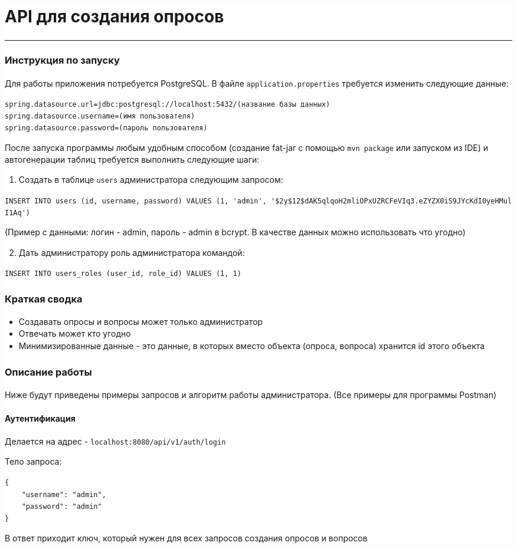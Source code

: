 # API для создания опросов

---

### Инструкция по запуску

Для работы приложения потребуется PostgreSQL. В файле `application.properties` требуется изменить следующие данные:

````
spring.datasource.url=jdbc:postgresql://localhost:5432/(название базы данных)
spring.datasource.username=(имя пользователя)
spring.datasource.password=(пароль пользователя)
````

После запуска программы любым удобным способом (создание fat-jar с помощью `mvn package` или запуском из IDE) и автогенерации таблиц требуется выполнить следующие шаги:

1) Создать в таблице `users` администратора следующим запросом:
````
INSERT INTO users (id, username, password) VALUES (1, 'admin', '$2y$12$dAK5qlqoH2mliOPxUZRCFeVIq3.eZYZX0iS9JYcKdI0yeHMulI1Aq')
````
(Пример с данными: логин - admin, пароль - admin в bcrypt. В качестве данных можно использовать что угодно)

2) Дать администратору роль администратора командой:
````
INSERT INTO users_roles (user_id, role_id) VALUES (1, 1)
````

### Краткая сводка
- Создавать опросы и вопросы может только администратор
- Отвечать может кто угодно
- Минимизированные данные - это данные, в которых вместо объекта (опроса, вопроса) хранится id этого объекта


### Описание работы

Ниже будут приведены примеры запросов и алгоритм работы администратора. (Все примеры для программы Postman)

#### Аутентификация
Делается на адрес - `localhost:8080/api/v1/auth/login`

Тело запроса:
````
{
    "username": "admin",
    "password": "admin"
}
````

В ответ приходит ключ, который нужен для всех запросов создания опросов и вопросов
